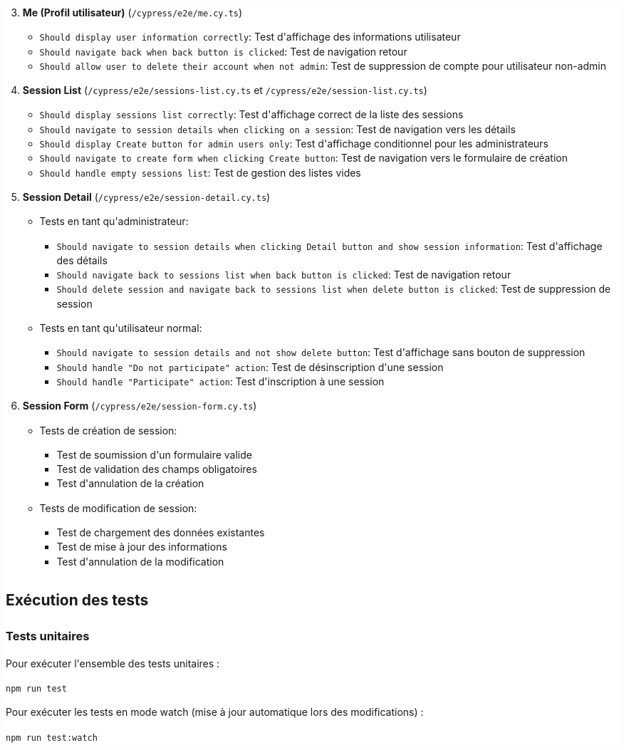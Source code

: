 3. **Me (Profil utilisateur)** (`/cypress/e2e/me.cy.ts`)
   - `Should display user information correctly`: Test d'affichage des informations utilisateur
   - `Should navigate back when back button is clicked`: Test de navigation retour
   - `Should allow user to delete their account when not admin`: Test de suppression de compte pour utilisateur non-admin

4. **Session List** (`/cypress/e2e/sessions-list.cy.ts` et `/cypress/e2e/session-list.cy.ts`)
   - `Should display sessions list correctly`: Test d'affichage correct de la liste des sessions
   - `Should navigate to session details when clicking on a session`: Test de navigation vers les détails
   - `Should display Create button for admin users only`: Test d'affichage conditionnel pour les administrateurs
   - `Should navigate to create form when clicking Create button`: Test de navigation vers le formulaire de création
   - `Should handle empty sessions list`: Test de gestion des listes vides

5. **Session Detail** (`/cypress/e2e/session-detail.cy.ts`)
   - Tests en tant qu'administrateur:
     - `Should navigate to session details when clicking Detail button and show session information`: Test d'affichage des détails
     - `Should navigate back to sessions list when back button is clicked`: Test de navigation retour
     - `Should delete session and navigate back to sessions list when delete button is clicked`: Test de suppression de session

   - Tests en tant qu'utilisateur normal:
     - `Should navigate to session details and not show delete button`: Test d'affichage sans bouton de suppression
     - `Should handle "Do not participate" action`: Test de désinscription d'une session
     - `Should handle "Participate" action`: Test d'inscription à une session

6. **Session Form** (`/cypress/e2e/session-form.cy.ts`)
   - Tests de création de session:
     - Test de soumission d'un formulaire valide
     - Test de validation des champs obligatoires
     - Test d'annulation de la création

   - Tests de modification de session:
     - Test de chargement des données existantes
     - Test de mise à jour des informations
     - Test d'annulation de la modification

## Exécution des tests

### Tests unitaires

Pour exécuter l'ensemble des tests unitaires :

```bash
npm run test
```

Pour exécuter les tests en mode watch (mise à jour automatique lors des modifications) :

```bash
npm run test:watch
```
